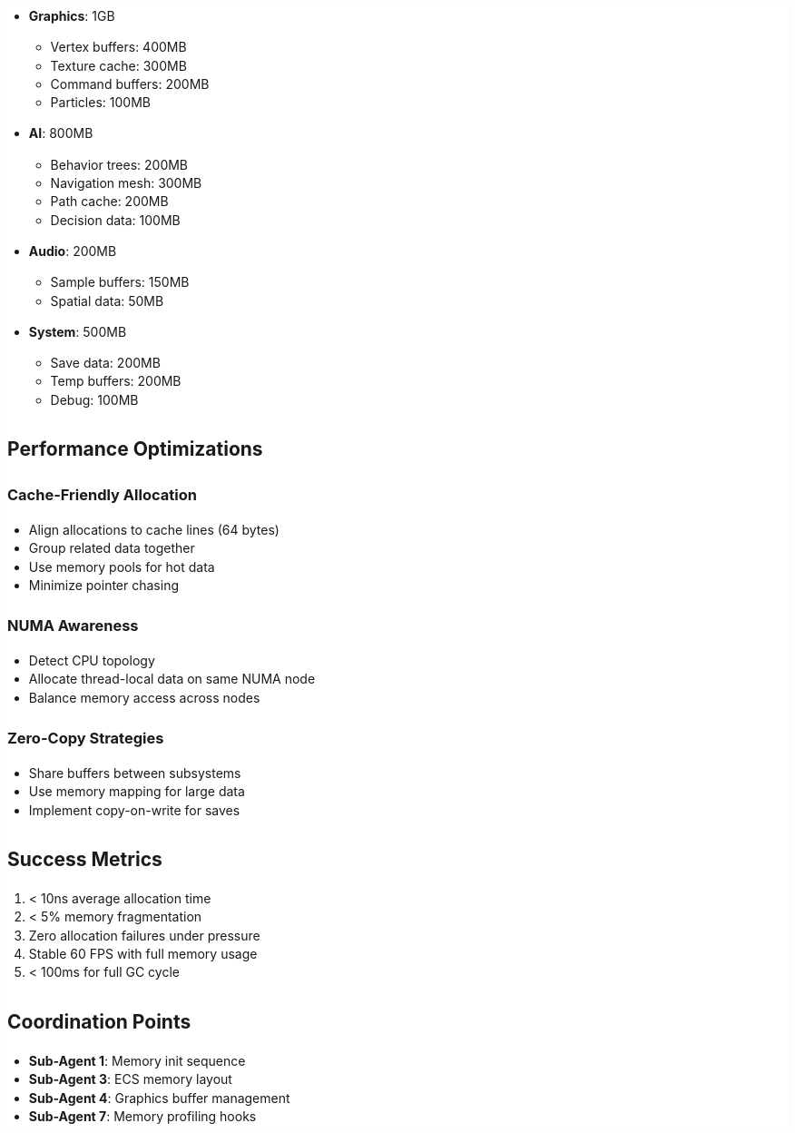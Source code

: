 - **Graphics**: 1GB
  - Vertex buffers: 400MB
  - Texture cache: 300MB
  - Command buffers: 200MB
  - Particles: 100MB

- **AI**: 800MB
  - Behavior trees: 200MB
  - Navigation mesh: 300MB
  - Path cache: 200MB
  - Decision data: 100MB

- **Audio**: 200MB
  - Sample buffers: 150MB
  - Spatial data: 50MB

- **System**: 500MB
  - Save data: 200MB
  - Temp buffers: 200MB
  - Debug: 100MB

## Performance Optimizations

### Cache-Friendly Allocation
- Align allocations to cache lines (64 bytes)
- Group related data together
- Use memory pools for hot data
- Minimize pointer chasing

### NUMA Awareness
- Detect CPU topology
- Allocate thread-local data on same NUMA node
- Balance memory access across nodes

### Zero-Copy Strategies
- Share buffers between subsystems
- Use memory mapping for large data
- Implement copy-on-write for saves

## Success Metrics
1. < 10ns average allocation time
2. < 5% memory fragmentation
3. Zero allocation failures under pressure
4. Stable 60 FPS with full memory usage
5. < 100ms for full GC cycle

## Coordination Points
- **Sub-Agent 1**: Memory init sequence
- **Sub-Agent 3**: ECS memory layout
- **Sub-Agent 4**: Graphics buffer management
- **Sub-Agent 7**: Memory profiling hooks